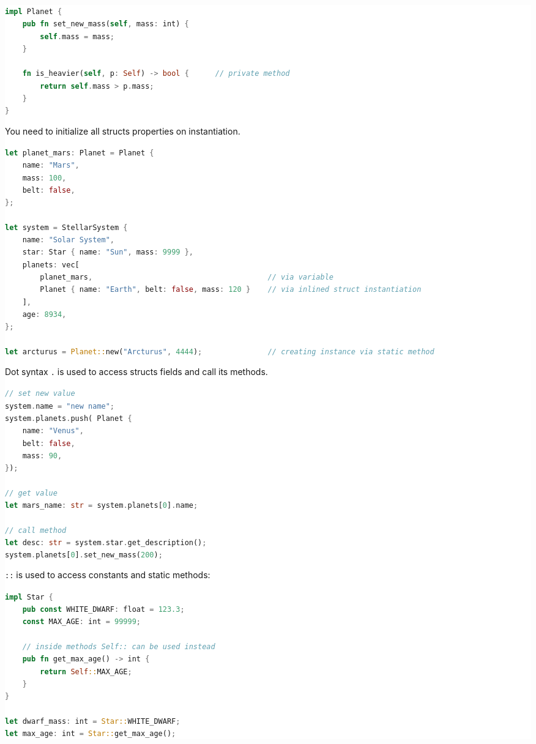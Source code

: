 ```rust
impl Planet {
    pub fn set_new_mass(self, mass: int) {
        self.mass = mass;
    }

    fn is_heavier(self, p: Self) -> bool {      // private method
        return self.mass > p.mass;
    }
}
```

You need to initialize all structs properties on instantiation.

```rust
let planet_mars: Planet = Planet {                   
    name: "Mars",
    mass: 100,
    belt: false,
};

let system = StellarSystem {
    name: "Solar System",
    star: Star { name: "Sun", mass: 9999 },
    planets: vec[
        planet_mars,                                        // via variable
        Planet { name: "Earth", belt: false, mass: 120 }    // via inlined struct instantiation
    ],    
    age: 8934,
};

let arcturus = Planet::new("Arcturus", 4444);               // creating instance via static method
```

Dot syntax `.` is used to access structs fields and call its methods.

```rust
// set new value
system.name = "new name";
system.planets.push( Planet {
    name: "Venus",
    belt: false,
    mass: 90,
});

// get value
let mars_name: str = system.planets[0].name;

// call method
let desc: str = system.star.get_description();
system.planets[0].set_new_mass(200);
```

`::` is used to access constants and static methods:
```rust
impl Star {
    pub const WHITE_DWARF: float = 123.3;
    const MAX_AGE: int = 99999; 
    
    // inside methods Self:: can be used instead
    pub fn get_max_age() -> int {
        return Self::MAX_AGE;
    }
}

let dwarf_mass: int = Star::WHITE_DWARF;
let max_age: int = Star::get_max_age();
```

[latest-releases]: https://github.com/tuqqu/oxide-lang/releases/latest
[examples]: https://github.com/tuqqu/oxide-lang/tree/master/examples
[type-system]: /docs/type_system.md